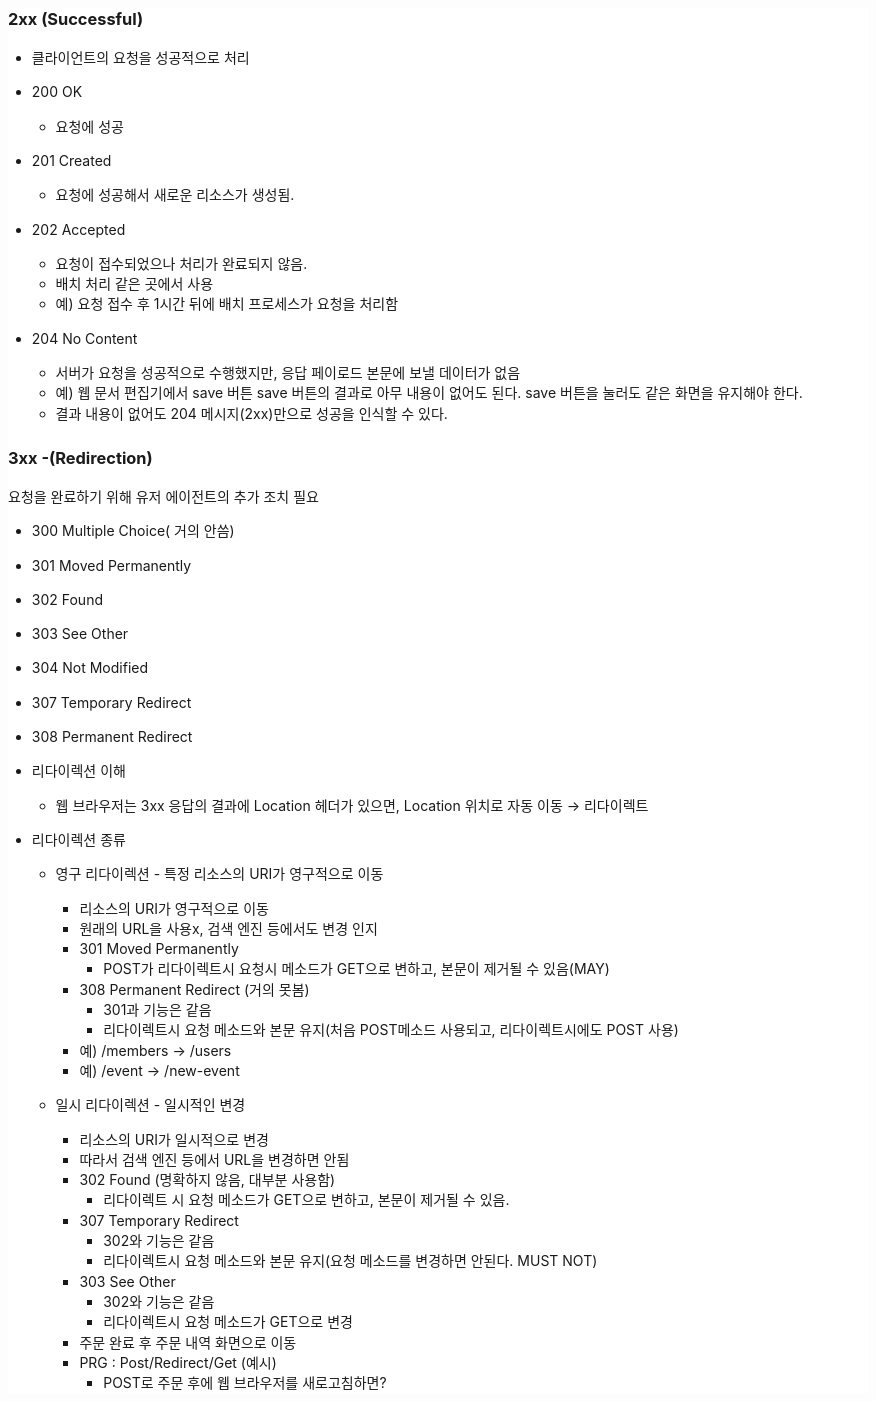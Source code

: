 ### 2xx (Successful)
- 클라이언트의 요청을 성공적으로 처리

- 200 OK
    - 요청에 성공
- 201 Created
    - 요청에 성공해서 새로운 리소스가 생성됨.
- 202 Accepted
    - 요청이 접수되었으나 처리가 완료되지 않음.
    - 배치 처리 같은 곳에서 사용
    - 예) 요청 접수 후 1시간 뒤에 배치 프로세스가 요청을 처리함
- 204 No Content
    - 서버가 요청을 성공적으로 수행했지만, 응답 페이로드 본문에 보낼 데이터가 없음
    - 예) 웹 문서 편집기에서 save 버튼
      save 버튼의 결과로 아무 내용이 없어도 된다.
      save 버튼을 눌러도 같은 화면을 유지해야 한다.
    - 결과 내용이 없어도 204 메시지(2xx)만으로 성공을 인식할 수 있다.

### 3xx -(Redirection)
요청을 완료하기 위해 유저 에이전트의 추가 조치 필요

- 300 Multiple Choice( 거의 안씀)
- 301 Moved Permanently
- 302 Found
- 303 See Other
- 304 Not Modified
- 307 Temporary Redirect
- 308 Permanent Redirect

- 리다이렉션 이해
    - 웹 브라우저는 3xx 응답의 결과에 Location 헤더가 있으면, Location 위치로 자동 이동 → 리다이렉트

- 리다이렉션 종류
    - 영구 리다이렉션 - 특정 리소스의 URI가 영구적으로 이동
        - 리소스의 URI가 영구적으로 이동
        - 원래의 URL을 사용x, 검색 엔진 등에서도 변경 인지
        - 301 Moved Permanently
            - POST가 리다이렉트시 요청시 메소드가 GET으로 변하고, 본문이 제거될 수 있음(MAY)
        - 308 Permanent Redirect (거의 못봄)
            - 301과 기능은 같음
            - 리다이렉트시 요청 메소드와 본문 유지(처음 POST메소드 사용되고, 리다이렉트시에도 POST 사용)
        - 예) /members → /users
        - 예) /event → /new-event

    - 일시 리다이렉션 - 일시적인 변경
        - 리소스의 URI가 일시적으로 변경
        - 따라서 검색 엔진 등에서 URL을 변경하면 안됨
        - 302 Found (명확하지 않음, 대부분 사용함)
            - 리다이렉트 시 요청 메소드가 GET으로 변하고, 본문이 제거될 수 있음.
        - 307 Temporary Redirect
            - 302와 기능은 같음
            - 리다이렉트시 요청 메소드와 본문 유지(요청 메소드를 변경하면 안된다. MUST NOT)
        - 303 See Other
            - 302와 기능은 같음
            - 리다이렉트시 요청 메소드가 GET으로 변경
        - 주문 완료 후 주문 내역 화면으로 이동
        - PRG : Post/Redirect/Get (예시)
            - POST로 주문 후에 웹 브라우저를 새로고침하면?
